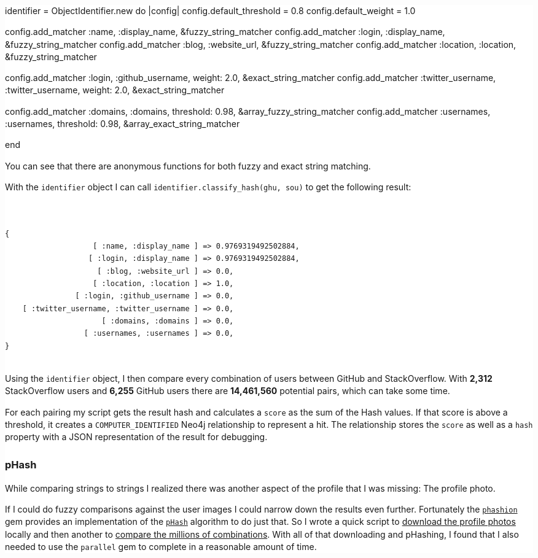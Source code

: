identifier = ObjectIdentifier.new do |config|
  config.default_threshold = 0.8
  config.default_weight = 1.0

  config.add_matcher :name, :display_name, &fuzzy_string_matcher
  config.add_matcher :login, :display_name, &fuzzy_string_matcher
  config.add_matcher :blog, :website_url, &fuzzy_string_matcher
  config.add_matcher :location, :location, &fuzzy_string_matcher

  config.add_matcher :login, :github_username, weight: 2.0, &exact_string_matcher
  config.add_matcher :twitter_username, :twitter_username, weight: 2.0, &exact_string_matcher

  config.add_matcher :domains, :domains, threshold: 0.98, &array_fuzzy_string_matcher
  config.add_matcher :usernames, :usernames, threshold: 0.98, &array_exact_string_matcher

end

</code></pre>

You can see that there are anonymous functions for both fuzzy and exact string matching.

With the `identifier` object I can call `identifier.classify_hash(ghu, sou)` to get the following result:

<pre><code class="language-ruby line-numbers">

{
                    [ :name, :display_name ] => 0.9769319492502884,
                   [ :login, :display_name ] => 0.9769319492502884,
                     [ :blog, :website_url ] => 0.0,
                    [ :location, :location ] => 1.0,
                [ :login, :github_username ] => 0.0,
    [ :twitter_username, :twitter_username ] => 0.0,
                      [ :domains, :domains ] => 0.0,
                  [ :usernames, :usernames ] => 0.0,
}

</code></pre>

Using the `identifier` object, I then compare every combination of users between GitHub and StackOverflow.  With **2,312** StackOverflow users and **6,255** GitHub users there are **14,461,560** potential pairs, which can take some time.

For each pairing my script gets the result hash and calculates a `score` as the sum of the Hash values.  If that score is above a threshold, it creates a `COMPUTER_IDENTIFIED` Neo4j relationship to represent a hit.  The relationship stores the `score` as well as a `hash` property with a JSON representation of the result for debugging.

### pHash

While comparing strings to strings I realized there was another aspect of the profile that I was missing: The profile photo.

If I could do fuzzy comparisons against the user images I could narrow down the results even further.  Fortunately the [`phashion`](https://github.com/westonplatter/phashion) gem provides an implementation of the [`pHash`](http://www.phash.org/) algorithm to do just that.  So I wrote a quick script to [download the profile photos](https://github.com/neo4jrb/neo4j-mdm-linking/blob/master/image_download.rb) locally and then another to [compare the millions of combinations](https://github.com/neo4jrb/neo4j-mdm-linking/blob/master/image_match.rb).  With all of that downloading and pHashing, I found that I also needed to use the `parallel` gem to complete in a reasonable amount of time.
